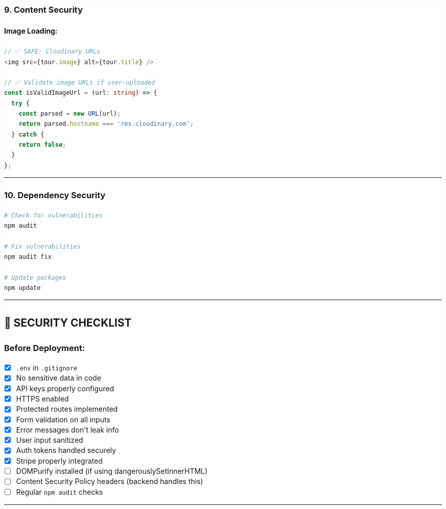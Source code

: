 
### 9. **Content Security**

#### Image Loading:
```typescript
// ✅ SAFE: Cloudinary URLs
<img src={tour.image} alt={tour.title} />

// ✅ Validate image URLs if user-uploaded
const isValidImageUrl = (url: string) => {
  try {
    const parsed = new URL(url);
    return parsed.hostname === 'res.cloudinary.com';
  } catch {
    return false;
  }
};
```

---

### 10. **Dependency Security**

```bash
# Check for vulnerabilities
npm audit

# Fix vulnerabilities
npm audit fix

# Update packages
npm update
```

---

## 🚨 SECURITY CHECKLIST

### Before Deployment:

- [x] `.env` in `.gitignore`
- [x] No sensitive data in code
- [x] API keys properly configured
- [x] HTTPS enabled
- [x] Protected routes implemented
- [x] Form validation on all inputs
- [x] Error messages don't leak info
- [x] User input sanitized
- [x] Auth tokens handled securely
- [x] Stripe properly integrated
- [ ] DOMPurify installed (if using dangerouslySetInnerHTML)
- [ ] Content Security Policy headers (backend handles this)
- [ ] Regular `npm audit` checks

---
